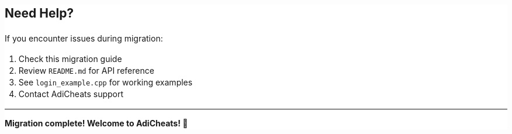## Need Help?

If you encounter issues during migration:

1. Check this migration guide
2. Review `README.md` for API reference
3. See `login_example.cpp` for working examples
4. Contact AdiCheats support

---

**Migration complete! Welcome to AdiCheats! 🎉**

